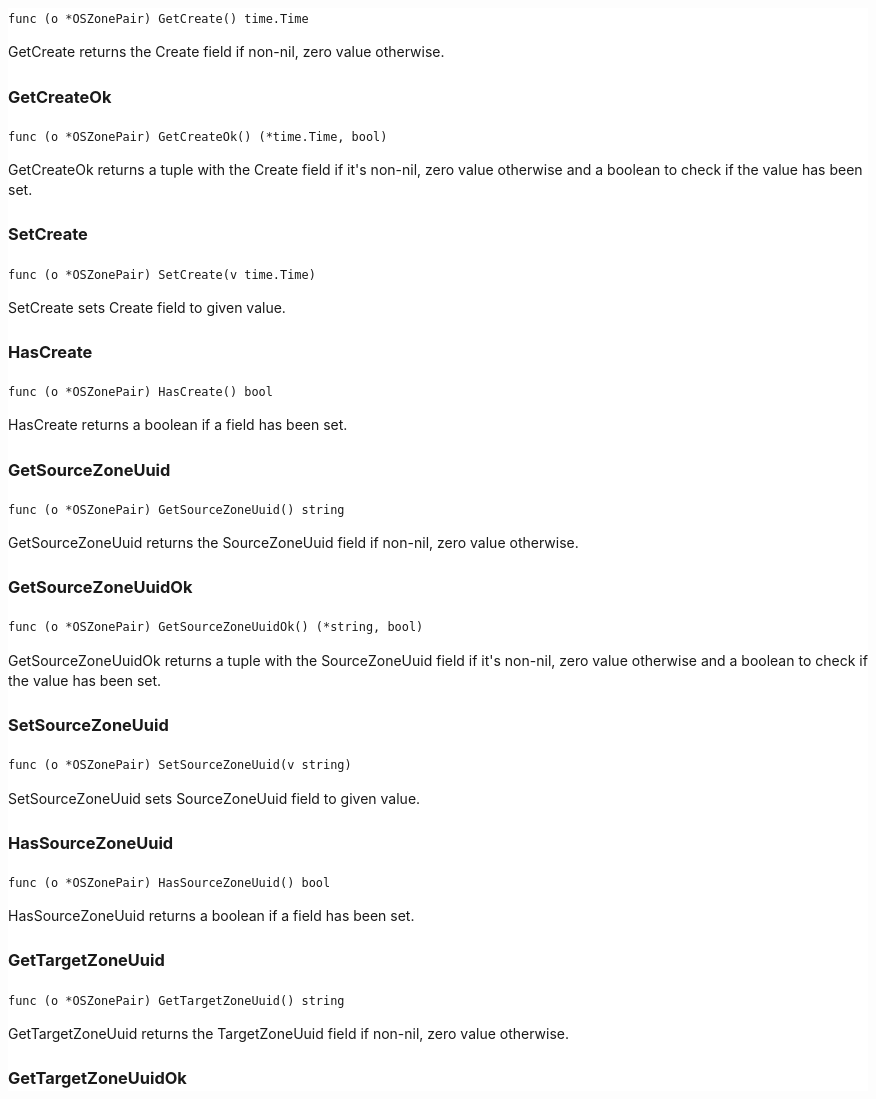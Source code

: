 `func (o *OSZonePair) GetCreate() time.Time`

GetCreate returns the Create field if non-nil, zero value otherwise.

### GetCreateOk

`func (o *OSZonePair) GetCreateOk() (*time.Time, bool)`

GetCreateOk returns a tuple with the Create field if it's non-nil, zero value otherwise
and a boolean to check if the value has been set.

### SetCreate

`func (o *OSZonePair) SetCreate(v time.Time)`

SetCreate sets Create field to given value.

### HasCreate

`func (o *OSZonePair) HasCreate() bool`

HasCreate returns a boolean if a field has been set.

### GetSourceZoneUuid

`func (o *OSZonePair) GetSourceZoneUuid() string`

GetSourceZoneUuid returns the SourceZoneUuid field if non-nil, zero value otherwise.

### GetSourceZoneUuidOk

`func (o *OSZonePair) GetSourceZoneUuidOk() (*string, bool)`

GetSourceZoneUuidOk returns a tuple with the SourceZoneUuid field if it's non-nil, zero value otherwise
and a boolean to check if the value has been set.

### SetSourceZoneUuid

`func (o *OSZonePair) SetSourceZoneUuid(v string)`

SetSourceZoneUuid sets SourceZoneUuid field to given value.

### HasSourceZoneUuid

`func (o *OSZonePair) HasSourceZoneUuid() bool`

HasSourceZoneUuid returns a boolean if a field has been set.

### GetTargetZoneUuid

`func (o *OSZonePair) GetTargetZoneUuid() string`

GetTargetZoneUuid returns the TargetZoneUuid field if non-nil, zero value otherwise.

### GetTargetZoneUuidOk
